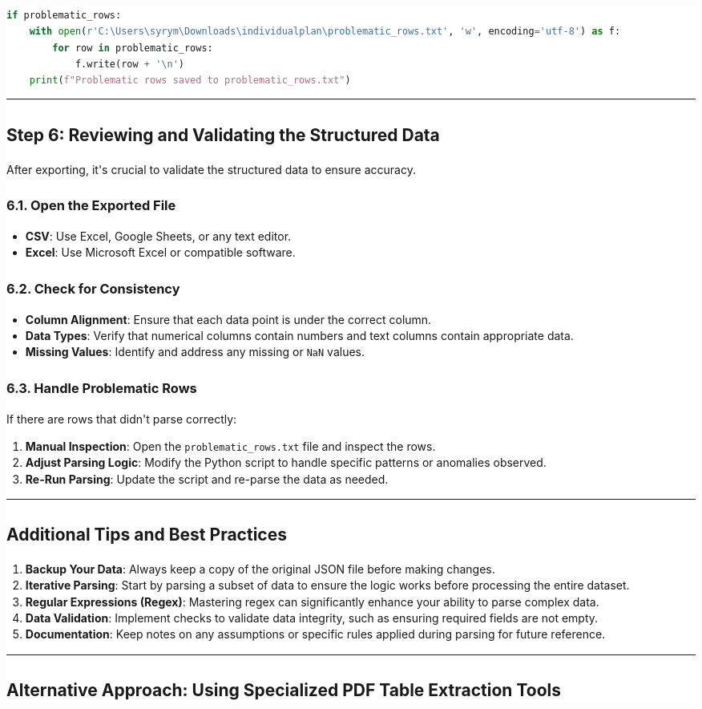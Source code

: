 ```python
if problematic_rows:
    with open(r'C:\Users\syrym\Downloads\individualplan\problematic_rows.txt', 'w', encoding='utf-8') as f:
        for row in problematic_rows:
            f.write(row + '\n')
    print(f"Problematic rows saved to problematic_rows.txt")
```

---

## Step 6: Reviewing and Validating the Structured Data

After exporting, it's crucial to validate the structured data to ensure accuracy.

### 6.1. Open the Exported File

- **CSV**: Use Excel, Google Sheets, or any text editor.
- **Excel**: Use Microsoft Excel or compatible software.

### 6.2. Check for Consistency

- **Column Alignment**: Ensure that each data point is under the correct column.
- **Data Types**: Verify that numerical columns contain numbers and text columns contain appropriate data.
- **Missing Values**: Identify and address any missing or `NaN` values.

### 6.3. Handle Problematic Rows

If there are rows that didn't parse correctly:

1. **Manual Inspection**: Open the `problematic_rows.txt` file and inspect the rows.
2. **Adjust Parsing Logic**: Modify the Python script to handle specific patterns or anomalies observed.
3. **Re-Run Parsing**: Update the script and re-parse the data as needed.

---

## Additional Tips and Best Practices

1. **Backup Your Data**: Always keep a copy of the original JSON file before making changes.
2. **Iterative Parsing**: Start by parsing a subset of data to ensure the logic works before processing the entire dataset.
3. **Regular Expressions (Regex)**: Mastering regex can significantly enhance your ability to parse complex data.
4. **Data Validation**: Implement checks to validate data integrity, such as ensuring required fields are not empty.
5. **Documentation**: Keep notes on any assumptions or specific rules applied during parsing for future reference.

---

## Alternative Approach: Using Specialized PDF Table Extraction Tools

